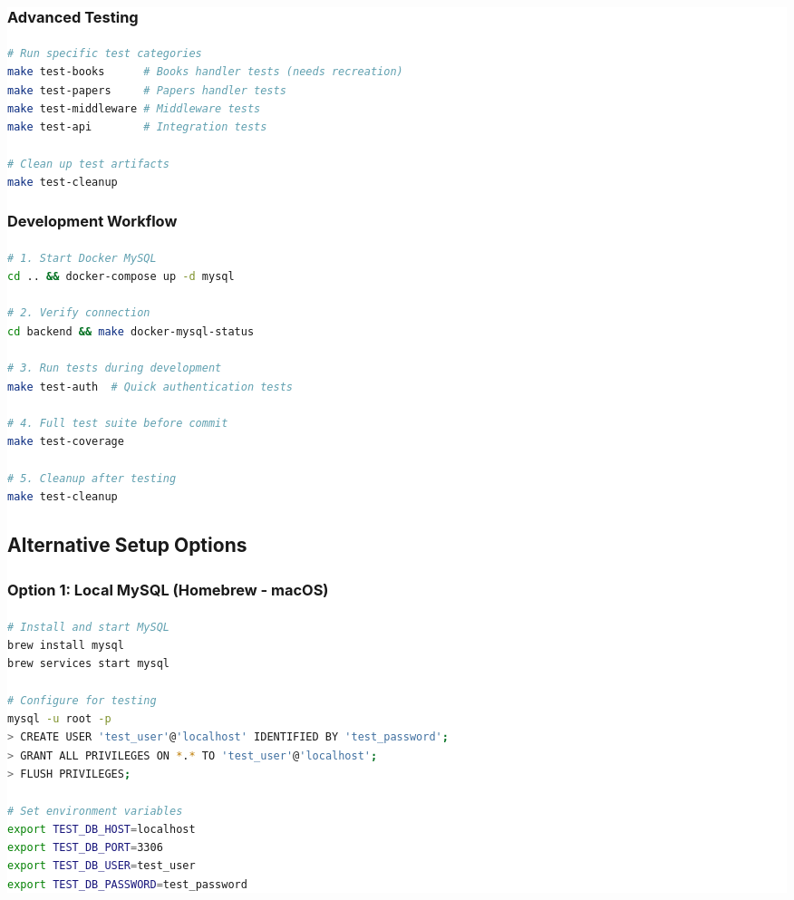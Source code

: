 ### Advanced Testing
```bash
# Run specific test categories
make test-books      # Books handler tests (needs recreation)
make test-papers     # Papers handler tests
make test-middleware # Middleware tests
make test-api        # Integration tests

# Clean up test artifacts
make test-cleanup
```

### Development Workflow
```bash
# 1. Start Docker MySQL
cd .. && docker-compose up -d mysql

# 2. Verify connection
cd backend && make docker-mysql-status

# 3. Run tests during development
make test-auth  # Quick authentication tests

# 4. Full test suite before commit
make test-coverage

# 5. Cleanup after testing
make test-cleanup
```

## Alternative Setup Options

### Option 1: Local MySQL (Homebrew - macOS)
```bash
# Install and start MySQL
brew install mysql
brew services start mysql

# Configure for testing
mysql -u root -p
> CREATE USER 'test_user'@'localhost' IDENTIFIED BY 'test_password';
> GRANT ALL PRIVILEGES ON *.* TO 'test_user'@'localhost';
> FLUSH PRIVILEGES;

# Set environment variables
export TEST_DB_HOST=localhost
export TEST_DB_PORT=3306
export TEST_DB_USER=test_user
export TEST_DB_PASSWORD=test_password
```
